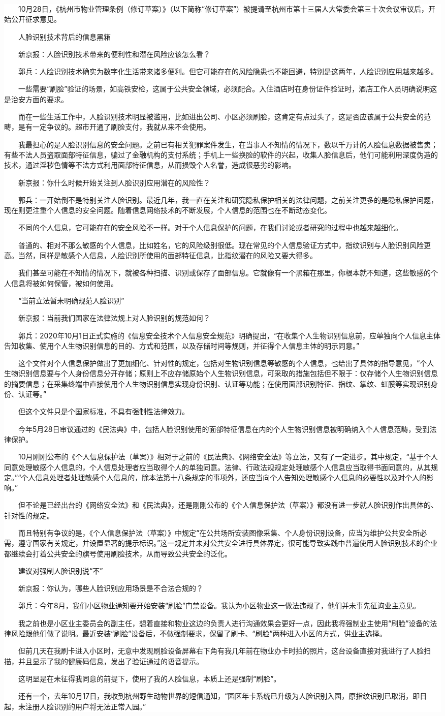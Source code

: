 　　10月28日，《杭州市物业管理条例（修订草案）》（以下简称“修订草案”）被提请至杭州市第十三届人大常委会第三十次会议审议后，开始公开征求意见。

　　人脸识别技术背后的信息黑箱

　　新京报：人脸识别技术带来的便利性和潜在风险应该怎么看？

　　郭兵：人脸识别技术确实为数字化生活带来诸多便利。但它可能存在的风险隐患也不能回避，特别是这两年，人脸识别应用越来越多。

　　一些需要“刷脸”验证的场景，如高铁安检，这属于公共安全领域，必须配合。入住酒店时在身份证件验证时，酒店工作人员明确说明这是治安方面的要求。

　　而在一些生活工作中，人脸识别技术明显被滥用，比如进出公司、小区必须刷脸，这肯定有点过头了，这是否应该属于公共安全的范畴，是有一定争议的。超市开通了刷脸支付，我就从来不会使用。

　　我最担心的是人脸识别信息的安全问题。之前已有相关犯罪案件发生，在当事人不知情的情况下，数以千万计的人脸信息数据被售卖；有些不法人员盗取面部特征信息，骗过了金融机构的支付系统；手机上一些换脸的软件的兴起，收集人脸信息后，他们可能利用深度伪造的技术，通过淫秽色情等不法方式利用面部特征信息，从而损毁个人名誉，造成很恶劣的影响。

　　新京报：你什么时候开始关注到人脸识别应用潜在的风险性？

　　郭兵：一开始倒不是特别关注人脸识别。最近几年，我一直在关注和研究隐私保护相关的法律问题，之前关注更多的是隐私保护问题，现在则更注重个人信息的安全问题。随着信息网络技术的不断发展，个人信息的范围也在不断动态变化。

　　不同的个人信息，它可能存在的安全风险不一样。对于个人信息保护的问题，在我们讨论或者研究的过程中也越来越细化。

　　普通的、相对不那么敏感的个人信息，比如姓名，它的风险级别很低。现在常见的个人信息验证方式中，指纹识别与人脸识别风险更高。当然，同样是敏感个人信息，人脸识别所使用的面部特征信息，比指纹潜在的风险又要大得多。

　　我们甚至可能在不知情的情况下，就被各种扫描、识别或保存了面部信息。它就像有一个黑箱在那里，你根本就不知道，这些敏感的个人信息将被如何保管，被如何使用。

　　“当前立法暂未明确规范人脸识别”

　　新京报：当前我们国家在法律法规上对人脸识别的规范如何？

　　郭兵：2020年10月1日正式实施的《信息安全技术个人信息安全规范》明确提出，“在收集个人生物识别信息前，应单独向个人信息主体告知收集、使用个人生物识别信息的目的、方式和范围，以及存储时间等规则，并征得个人信息主体的明示同意。”

　　这个文件对个人信息保护做出了更加细化、针对性的规定，包括对生物识别信息等敏感的个人信息，也给出了具体的指导意见，“个人生物识别信息要与个人身份信息分开存储；原则上不应存储原始个人生物识别信息，可采取的措施包括但不限于：仅存储个人生物识别信息的摘要信息；在采集终端中直接使用个人生物识别信息实现身份识别、认证等功能；在使用面部识别特征、指纹、掌纹、虹膜等实现识别身份、认证等。”

　　但这个文件只是个国家标准，不具有强制性法律效力。

　　今年5月28日审议通过的《民法典》中，包括人脸识别使用的面部特征信息在内的个人生物识别信息被明确纳入个人信息范畴，受到法律保护。

　　10月刚刚公布的《个人信息保护法（草案）》相对于之前的《民法典》、《网络安全法》等立法，又有了一定进步。其中规定，“基于个人同意处理敏感个人信息的，个人信息处理者应当取得个人的单独同意。法律、行政法规规定处理敏感个人信息应当取得书面同意的，从其规定。”“个人信息处理者处理敏感个人信息的，除本法第十八条规定的事项外，还应当向个人告知处理敏感个人信息的必要性以及对个人的影响。”

　　但不论是已经出台的《网络安全法》和《民法典》，还是刚刚公布的《个人信息保护法（草案）》都没有进一步就人脸识别作出具体的、针对性的规定。

　　而且特别有争议的是，《个人信息保护法（草案）》中规定“在公共场所安装图像采集、个人身份识别设备，应当为维护公共安全所必需，遵守国家有关规定，并设置显著的提示标识。”这一规定并未对公共安全进行具体界定，很可能导致实践中普遍使用人脸识别技术的企业都继续会打着公共安全的旗号使用刷脸技术，从而导致公共安全的泛化。

　　建议对强制人脸识别说“不”

　　新京报：你认为，哪些人脸识别应用场景是不合法合规的？

　　郭兵：今年8月，我们小区物业通知要开始安装“刷脸”门禁设备。我认为小区物业这一做法违规了，他们并未事先征询业主意见。

　　我之前也是小区业主委员会的副主任，想着直接和物业这边的负责人进行沟通效果会更好一点，因此我将强制业主使用“刷脸”设备的法律风险跟他们做了说明。最近安装“刷脸”设备后，不做强制要求，保留了刷卡、“刷脸”两种进入小区的方式，供业主选择。

　　但前几天在我刷卡进入小区时，无意中发现刷脸设备屏幕右下角有我几年前在物业办卡时拍的照片，这台设备直接对我进行了人脸扫描，并且显示了我的健康码信息，发出了验证通过的语音提示。

　　这明显是在未征得我同意的前提下，使用了我的人脸信息，本质上还是强制“刷脸”。

　　还有一个，去年10月17日，我收到杭州野生动物世界的短信通知，“园区年卡系统已升级为人脸识别入园，原指纹识别已取消，即日起，未注册人脸识别的用户将无法正常入园。”

